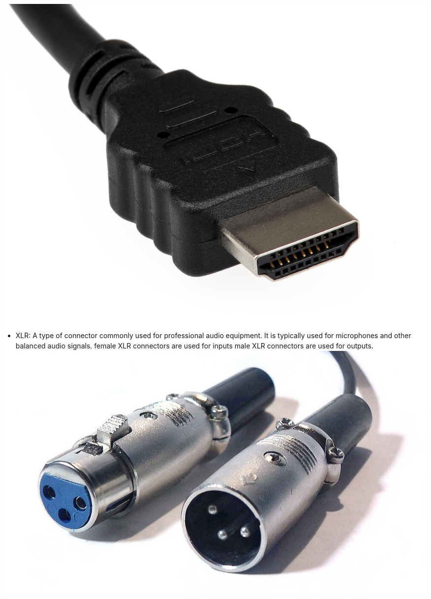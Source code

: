   ![HDMI Cable](/av_guide_images/CableConnectors/HDMI-Connector.jpg)
* XLR: A type of connector commonly used for professional audio equipment. It is typically used for microphones and other balanced audio signals. female XLR connectors are used for inputs male XLR connectors are used for outputs.
![XLR Cable](/av_guide_images/CableConnectors/Xlr-connectors.jpg)
